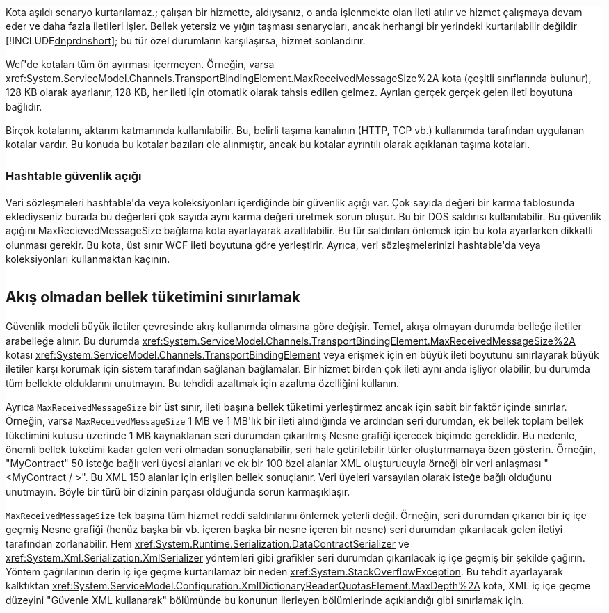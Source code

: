  Kota aşıldı senaryo kurtarılamaz.; çalışan bir hizmette, aldıysanız, o anda işlenmekte olan ileti atılır ve hizmet çalışmaya devam eder ve daha fazla iletileri işler. Bellek yetersiz ve yığın taşması senaryoları, ancak herhangi bir yerindeki kurtarılabilir değildir [!INCLUDE[dnprdnshort](../../../../includes/dnprdnshort-md.md)]; bu tür özel durumların karşılaşırsa, hizmet sonlandırır.  
  
 Wcf'de kotaları tüm ön ayırması içermeyen. Örneğin, varsa <xref:System.ServiceModel.Channels.TransportBindingElement.MaxReceivedMessageSize%2A> kota (çeşitli sınıflarında bulunur), 128 KB olarak ayarlanır, 128 KB, her ileti için otomatik olarak tahsis edilen gelmez. Ayrılan gerçek gerçek gelen ileti boyutuna bağlıdır.  
  
 Birçok kotalarını, aktarım katmanında kullanılabilir. Bu, belirli taşıma kanalının (HTTP, TCP vb.) kullanımda tarafından uygulanan kotalar vardır. Bu konuda bu kotalar bazıları ele alınmıştır, ancak bu kotalar ayrıntılı olarak açıklanan [taşıma kotaları](../../../../docs/framework/wcf/feature-details/transport-quotas.md).  
  
### <a name="hashtable-vulnerability"></a>Hashtable güvenlik açığı  
 Veri sözleşmeleri hashtable'da veya koleksiyonları içerdiğinde bir güvenlik açığı var. Çok sayıda değeri bir karma tablosunda eklediyseniz burada bu değerleri çok sayıda aynı karma değeri üretmek sorun oluşur. Bu bir DOS saldırısı kullanılabilir.  Bu güvenlik açığını MaxRecievedMessageSize bağlama kota ayarlayarak azaltılabilir. Bu tür saldırıları önlemek için bu kota ayarlarken dikkatli olunması gerekir. Bu kota, üst sınır WCF ileti boyutuna göre yerleştirir. Ayrıca, veri sözleşmelerinizi hashtable'da veya koleksiyonları kullanmaktan kaçının.  
  
## <a name="limiting-memory-consumption-without-streaming"></a>Akış olmadan bellek tüketimini sınırlamak  
 Güvenlik modeli büyük iletiler çevresinde akış kullanımda olmasına göre değişir. Temel, akışa olmayan durumda belleğe iletiler arabelleğe alınır. Bu durumda <xref:System.ServiceModel.Channels.TransportBindingElement.MaxReceivedMessageSize%2A> kotası <xref:System.ServiceModel.Channels.TransportBindingElement> veya erişmek için en büyük ileti boyutunu sınırlayarak büyük iletiler karşı korumak için sistem tarafından sağlanan bağlamalar. Bir hizmet birden çok ileti aynı anda işliyor olabilir, bu durumda tüm bellekte olduklarını unutmayın. Bu tehdidi azaltmak için azaltma özelliğini kullanın.  
  
 Ayrıca `MaxReceivedMessageSize` bir üst sınır, ileti başına bellek tüketimi yerleştirmez ancak için sabit bir faktör içinde sınırlar. Örneğin, varsa `MaxReceivedMessageSize` 1 MB ve 1 MB'lık bir ileti alındığında ve ardından seri durumdan, ek bellek toplam bellek tüketimini kutusu üzerinde 1 MB kaynaklanan seri durumdan çıkarılmış Nesne grafiği içerecek biçimde gereklidir. Bu nedenle, önemli bellek tüketimi kadar gelen veri olmadan sonuçlanabilir, seri hale getirilebilir türler oluşturmamaya özen gösterin. Örneğin, "MyContract" 50 isteğe bağlı veri üyesi alanları ve ek bir 100 özel alanlar XML oluşturucuyla örneği bir veri anlaşması "\<MyContract / >". Bu XML 150 alanlar için erişilen bellek sonuçlanır. Veri üyeleri varsayılan olarak isteğe bağlı olduğunu unutmayın. Böyle bir türü bir dizinin parçası olduğunda sorun karmaşıklaşır.  
  
 `MaxReceivedMessageSize` tek başına tüm hizmet reddi saldırılarını önlemek yeterli değil. Örneğin, seri durumdan çıkarıcı bir iç içe geçmiş Nesne grafiği (henüz başka bir vb. içeren başka bir nesne içeren bir nesne) seri durumdan çıkarılacak gelen iletiyi tarafından zorlanabilir. Hem <xref:System.Runtime.Serialization.DataContractSerializer> ve <xref:System.Xml.Serialization.XmlSerializer> yöntemleri gibi grafikler seri durumdan çıkarılacak iç içe geçmiş bir şekilde çağırın. Yöntem çağrılarının derin iç içe geçme kurtarılamaz bir neden <xref:System.StackOverflowException>. Bu tehdit ayarlayarak kalktıktan <xref:System.ServiceModel.Configuration.XmlDictionaryReaderQuotasElement.MaxDepth%2A> kota, XML iç içe geçme düzeyini "Güvenle XML kullanarak" bölümünde bu konunun ilerleyen bölümlerinde açıklandığı gibi sınırlamak için.  
  